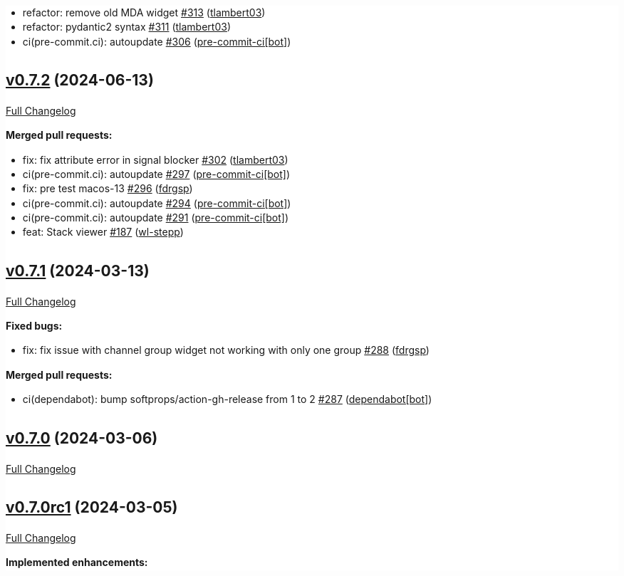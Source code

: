 - refactor: remove old MDA widget [\#313](https://github.com/pymmcore-plus/pymmcore-widgets/pull/313) ([tlambert03](https://github.com/tlambert03))
- refactor: pydantic2 syntax [\#311](https://github.com/pymmcore-plus/pymmcore-widgets/pull/311) ([tlambert03](https://github.com/tlambert03))
- ci\(pre-commit.ci\): autoupdate [\#306](https://github.com/pymmcore-plus/pymmcore-widgets/pull/306) ([pre-commit-ci[bot]](https://github.com/apps/pre-commit-ci))

## [v0.7.2](https://github.com/pymmcore-plus/pymmcore-widgets/tree/v0.7.2) (2024-06-13)

[Full Changelog](https://github.com/pymmcore-plus/pymmcore-widgets/compare/v0.7.1...v0.7.2)

**Merged pull requests:**

- fix: fix attribute error in signal blocker [\#302](https://github.com/pymmcore-plus/pymmcore-widgets/pull/302) ([tlambert03](https://github.com/tlambert03))
- ci\(pre-commit.ci\): autoupdate [\#297](https://github.com/pymmcore-plus/pymmcore-widgets/pull/297) ([pre-commit-ci[bot]](https://github.com/apps/pre-commit-ci))
- fix: pre test macos-13 [\#296](https://github.com/pymmcore-plus/pymmcore-widgets/pull/296) ([fdrgsp](https://github.com/fdrgsp))
- ci\(pre-commit.ci\): autoupdate [\#294](https://github.com/pymmcore-plus/pymmcore-widgets/pull/294) ([pre-commit-ci[bot]](https://github.com/apps/pre-commit-ci))
- ci\(pre-commit.ci\): autoupdate [\#291](https://github.com/pymmcore-plus/pymmcore-widgets/pull/291) ([pre-commit-ci[bot]](https://github.com/apps/pre-commit-ci))
- feat: Stack viewer [\#187](https://github.com/pymmcore-plus/pymmcore-widgets/pull/187) ([wl-stepp](https://github.com/wl-stepp))

## [v0.7.1](https://github.com/pymmcore-plus/pymmcore-widgets/tree/v0.7.1) (2024-03-13)

[Full Changelog](https://github.com/pymmcore-plus/pymmcore-widgets/compare/v0.7.0...v0.7.1)

**Fixed bugs:**

- fix: fix issue with channel group widget not working with only one group [\#288](https://github.com/pymmcore-plus/pymmcore-widgets/pull/288) ([fdrgsp](https://github.com/fdrgsp))

**Merged pull requests:**

- ci\(dependabot\): bump softprops/action-gh-release from 1 to 2 [\#287](https://github.com/pymmcore-plus/pymmcore-widgets/pull/287) ([dependabot[bot]](https://github.com/apps/dependabot))

## [v0.7.0](https://github.com/pymmcore-plus/pymmcore-widgets/tree/v0.7.0) (2024-03-06)

[Full Changelog](https://github.com/pymmcore-plus/pymmcore-widgets/compare/v0.7.0rc1...v0.7.0)

## [v0.7.0rc1](https://github.com/pymmcore-plus/pymmcore-widgets/tree/v0.7.0rc1) (2024-03-05)

[Full Changelog](https://github.com/pymmcore-plus/pymmcore-widgets/compare/v0.6.1...v0.7.0rc1)

**Implemented enhancements:**
